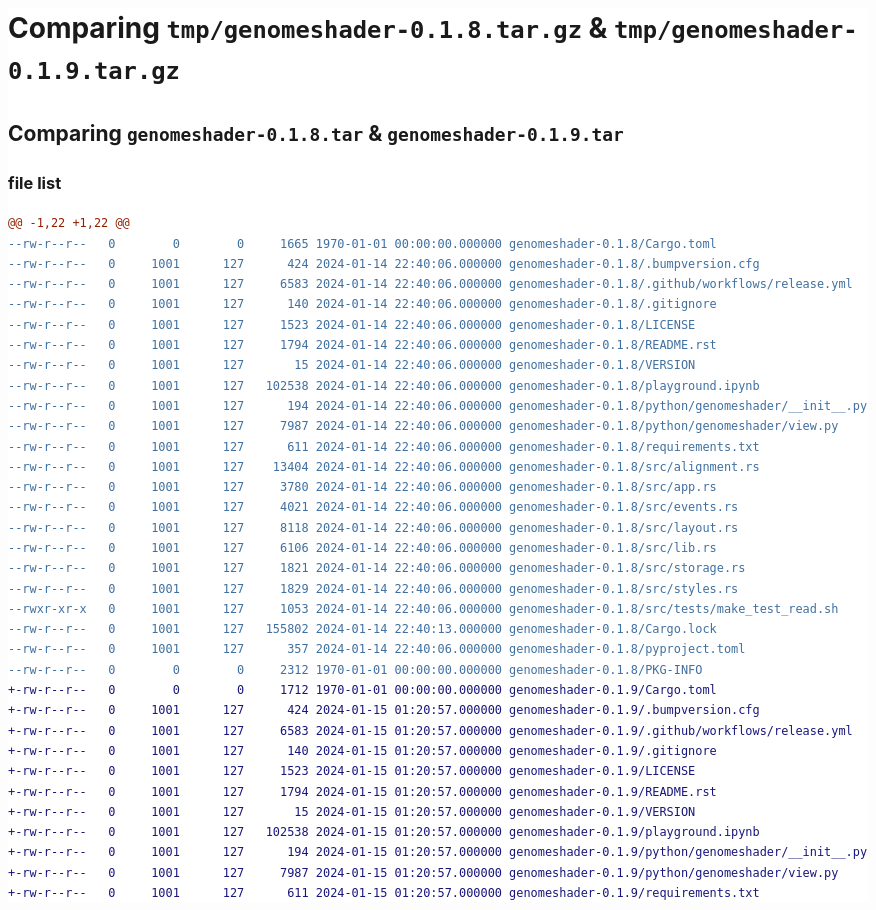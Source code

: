 # Comparing `tmp/genomeshader-0.1.8.tar.gz` & `tmp/genomeshader-0.1.9.tar.gz`

## Comparing `genomeshader-0.1.8.tar` & `genomeshader-0.1.9.tar`

### file list

```diff
@@ -1,22 +1,22 @@
--rw-r--r--   0        0        0     1665 1970-01-01 00:00:00.000000 genomeshader-0.1.8/Cargo.toml
--rw-r--r--   0     1001      127      424 2024-01-14 22:40:06.000000 genomeshader-0.1.8/.bumpversion.cfg
--rw-r--r--   0     1001      127     6583 2024-01-14 22:40:06.000000 genomeshader-0.1.8/.github/workflows/release.yml
--rw-r--r--   0     1001      127      140 2024-01-14 22:40:06.000000 genomeshader-0.1.8/.gitignore
--rw-r--r--   0     1001      127     1523 2024-01-14 22:40:06.000000 genomeshader-0.1.8/LICENSE
--rw-r--r--   0     1001      127     1794 2024-01-14 22:40:06.000000 genomeshader-0.1.8/README.rst
--rw-r--r--   0     1001      127       15 2024-01-14 22:40:06.000000 genomeshader-0.1.8/VERSION
--rw-r--r--   0     1001      127   102538 2024-01-14 22:40:06.000000 genomeshader-0.1.8/playground.ipynb
--rw-r--r--   0     1001      127      194 2024-01-14 22:40:06.000000 genomeshader-0.1.8/python/genomeshader/__init__.py
--rw-r--r--   0     1001      127     7987 2024-01-14 22:40:06.000000 genomeshader-0.1.8/python/genomeshader/view.py
--rw-r--r--   0     1001      127      611 2024-01-14 22:40:06.000000 genomeshader-0.1.8/requirements.txt
--rw-r--r--   0     1001      127    13404 2024-01-14 22:40:06.000000 genomeshader-0.1.8/src/alignment.rs
--rw-r--r--   0     1001      127     3780 2024-01-14 22:40:06.000000 genomeshader-0.1.8/src/app.rs
--rw-r--r--   0     1001      127     4021 2024-01-14 22:40:06.000000 genomeshader-0.1.8/src/events.rs
--rw-r--r--   0     1001      127     8118 2024-01-14 22:40:06.000000 genomeshader-0.1.8/src/layout.rs
--rw-r--r--   0     1001      127     6106 2024-01-14 22:40:06.000000 genomeshader-0.1.8/src/lib.rs
--rw-r--r--   0     1001      127     1821 2024-01-14 22:40:06.000000 genomeshader-0.1.8/src/storage.rs
--rw-r--r--   0     1001      127     1829 2024-01-14 22:40:06.000000 genomeshader-0.1.8/src/styles.rs
--rwxr-xr-x   0     1001      127     1053 2024-01-14 22:40:06.000000 genomeshader-0.1.8/src/tests/make_test_read.sh
--rw-r--r--   0     1001      127   155802 2024-01-14 22:40:13.000000 genomeshader-0.1.8/Cargo.lock
--rw-r--r--   0     1001      127      357 2024-01-14 22:40:06.000000 genomeshader-0.1.8/pyproject.toml
--rw-r--r--   0        0        0     2312 1970-01-01 00:00:00.000000 genomeshader-0.1.8/PKG-INFO
+-rw-r--r--   0        0        0     1712 1970-01-01 00:00:00.000000 genomeshader-0.1.9/Cargo.toml
+-rw-r--r--   0     1001      127      424 2024-01-15 01:20:57.000000 genomeshader-0.1.9/.bumpversion.cfg
+-rw-r--r--   0     1001      127     6583 2024-01-15 01:20:57.000000 genomeshader-0.1.9/.github/workflows/release.yml
+-rw-r--r--   0     1001      127      140 2024-01-15 01:20:57.000000 genomeshader-0.1.9/.gitignore
+-rw-r--r--   0     1001      127     1523 2024-01-15 01:20:57.000000 genomeshader-0.1.9/LICENSE
+-rw-r--r--   0     1001      127     1794 2024-01-15 01:20:57.000000 genomeshader-0.1.9/README.rst
+-rw-r--r--   0     1001      127       15 2024-01-15 01:20:57.000000 genomeshader-0.1.9/VERSION
+-rw-r--r--   0     1001      127   102538 2024-01-15 01:20:57.000000 genomeshader-0.1.9/playground.ipynb
+-rw-r--r--   0     1001      127      194 2024-01-15 01:20:57.000000 genomeshader-0.1.9/python/genomeshader/__init__.py
+-rw-r--r--   0     1001      127     7987 2024-01-15 01:20:57.000000 genomeshader-0.1.9/python/genomeshader/view.py
+-rw-r--r--   0     1001      127      611 2024-01-15 01:20:57.000000 genomeshader-0.1.9/requirements.txt
```